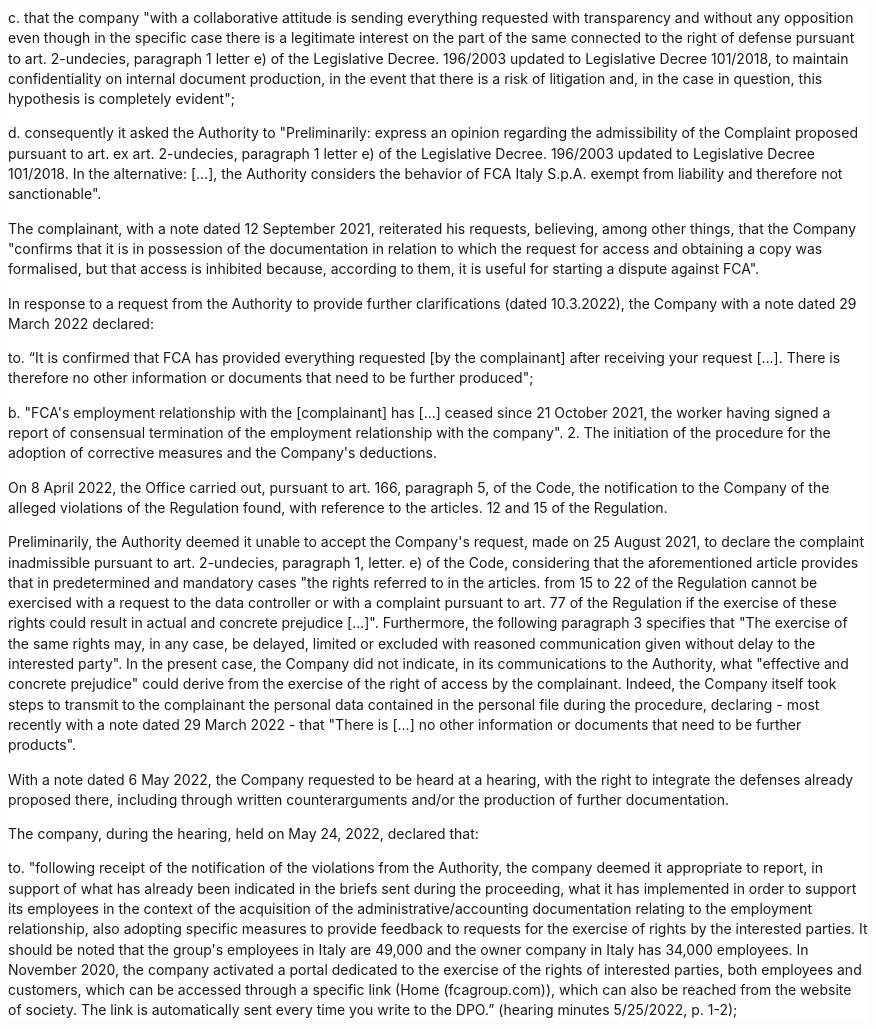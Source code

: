 c. that the company "with a collaborative attitude is sending everything requested with transparency and without any opposition even though in the specific case there is a legitimate interest on the part of the same connected to the right of defense pursuant to art. 2-undecies, paragraph 1 letter e) of the Legislative Decree. 196/2003 updated to Legislative Decree 101/2018, to maintain confidentiality on internal document production, in the event that there is a risk of litigation and, in the case in question, this hypothesis is completely evident";

d. consequently it asked the Authority to "Preliminarily: express an opinion regarding the admissibility of the Complaint proposed pursuant to art. ex art. 2-undecies, paragraph 1 letter e) of the Legislative Decree. 196/2003 updated to Legislative Decree 101/2018. In the alternative: \[...\], the Authority considers the behavior of FCA Italy S.p.A. exempt from liability and therefore not sanctionable".

The complainant, with a note dated 12 September 2021, reiterated his requests, believing, among other things, that the Company "confirms that it is in possession of the documentation in relation to which the request for access and obtaining a copy was formalised, but that access is inhibited because, according to them, it is useful for starting a dispute against FCA".

In response to a request from the Authority to provide further clarifications (dated 10.3.2022), the Company with a note dated 29 March 2022 declared:

to. “It is confirmed that FCA has provided everything requested \[by the complainant\] after receiving your request \[…\]. There is therefore no other information or documents that need to be further produced";

b. "FCA's employment relationship with the \[complainant\] has \[...\] ceased since 21 October 2021, the worker having signed a report of consensual termination of the employment relationship with the company".
2. The initiation of the procedure for the adoption of corrective measures and the Company's deductions.

On 8 April 2022, the Office carried out, pursuant to art. 166, paragraph 5, of the Code, the notification to the Company of the alleged violations of the Regulation found, with reference to the articles. 12 and 15 of the Regulation.

Preliminarily, the Authority deemed it unable to accept the Company's request, made on 25 August 2021, to declare the complaint inadmissible pursuant to art. 2-undecies, paragraph 1, letter. e) of the Code, considering that the aforementioned article provides that in predetermined and mandatory cases "the rights referred to in the articles. from 15 to 22 of the Regulation cannot be exercised with a request to the data controller or with a complaint pursuant to art. 77 of the Regulation if the exercise of these rights could result in actual and concrete prejudice \[...\]". Furthermore, the following paragraph 3 specifies that "The exercise of the same rights may, in any case, be delayed, limited or excluded with reasoned communication given without delay to the interested party". In the present case, the Company did not indicate, in its communications to the Authority, what "effective and concrete prejudice" could derive from the exercise of the right of access by the complainant. Indeed, the Company itself took steps to transmit to the complainant the personal data contained in the personal file during the procedure, declaring - most recently with a note dated 29 March 2022 - that "There is \[...\] no other information or documents that need to be further products".

With a note dated 6 May 2022, the Company requested to be heard at a hearing, with the right to integrate the defenses already proposed there, including through written counterarguments and/or the production of further documentation.

The company, during the hearing, held on May 24, 2022, declared that:

to. "following receipt of the notification of the violations from the Authority, the company deemed it appropriate to report, in support of what has already been indicated in the briefs sent during the proceeding, what it has implemented in order to support its employees in the context of the acquisition of the administrative/accounting documentation relating to the employment relationship, also adopting specific measures to provide feedback to requests for the exercise of rights by the interested parties. It should be noted that the group's employees in Italy are 49,000 and the owner company in Italy has 34,000 employees. In November 2020, the company activated a portal dedicated to the exercise of the rights of interested parties, both employees and customers, which can be accessed through a specific link (Home (fcagroup.com)), which can also be reached from the website of society. The link is automatically sent every time you write to the DPO.” (hearing minutes 5/25/2022, p. 1-2);
